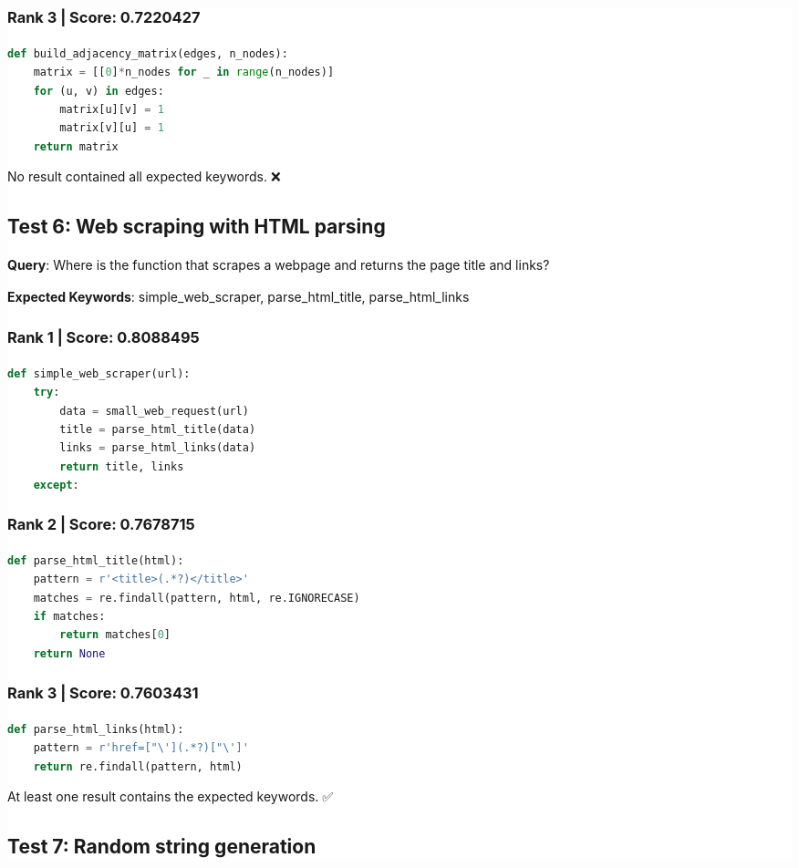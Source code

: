 ### Rank 3 | Score: 0.7220427

```python
def build_adjacency_matrix(edges, n_nodes):
    matrix = [[0]*n_nodes for _ in range(n_nodes)]
    for (u, v) in edges:
        matrix[u][v] = 1
        matrix[v][u] = 1
    return matrix
```

No result contained all expected keywords. ❌

## Test 6: Web scraping with HTML parsing

**Query**: Where is the function that scrapes a webpage and returns the page title and links?

**Expected Keywords**: simple_web_scraper, parse_html_title, parse_html_links

### Rank 1 | Score: 0.8088495

```python
def simple_web_scraper(url):
    try:
        data = small_web_request(url)
        title = parse_html_title(data)
        links = parse_html_links(data)
        return title, links
    except:
```

### Rank 2 | Score: 0.7678715

```python
def parse_html_title(html):
    pattern = r'<title>(.*?)</title>'
    matches = re.findall(pattern, html, re.IGNORECASE)
    if matches:
        return matches[0]
    return None
```

### Rank 3 | Score: 0.7603431

```python
def parse_html_links(html):
    pattern = r'href=["\'](.*?)["\']'
    return re.findall(pattern, html)
```

At least one result contains the expected keywords. ✅

## Test 7: Random string generation
